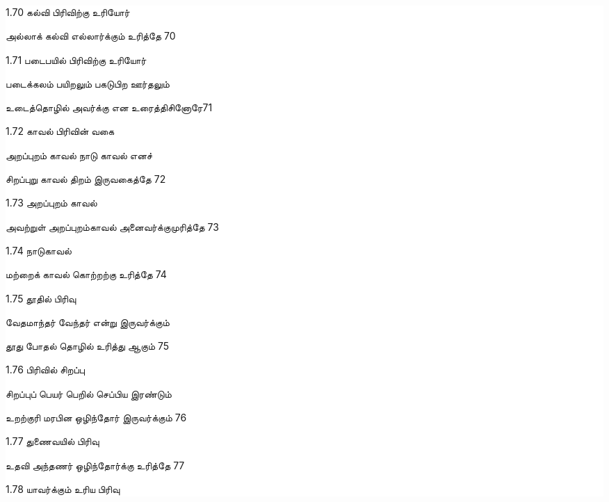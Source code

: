   

1.70 கல்வி பிரிவிற்கு உரியோர்  

  

அல்லாக் கல்வி எல்லார்க்கும் உரித்தே 70  

  

1.71 படைபயில் பிரிவிற்கு உரியோர்  

படைக்கலம் பயிறலும் பகடுபிற ஊர்தலும்  

உடைத்தொழில் அவர்க்கு என உரைத்திசினோரே71  

  

1.72 காவல் பிரிவின் வகை  

  

அறப்புறம் காவல் நாடு காவல் எனச்  

சிறப்புறு காவல் திறம் இருவகைத்தே 72  

  

1.73 அறப்புறம் காவல்  

  

அவற்றுள் அறப்புறம்காவல் அனைவர்க்குமுரித்தே 73  

  

1.74 நாடுகாவல்  

  

மற்றைக் காவல் கொற்றற்கு உரித்தே 74  

  

1.75 தூதில் பிரிவு  

  

வேதமாந்தர் வேந்தர் என்று இருவர்க்கும்  

தூது போதல் தொழில் உரித்து ஆகும் 75  

  

1.76 பிரிவில் சிறப்பு  

  

சிறப்புப் பெயர் பெறில் செப்பிய இரண்டும்  

உறற்குரி மரபின ஒழிந்தோர் இருவர்க்கும் 76  

  

1.77 துணைவயில் பிரிவு  

  

உதவி அந்தணர் ஒழிந்தோர்க்கு உரித்தே 77  

  

1.78 யாவர்க்கும் உரிய பிரிவு  

  